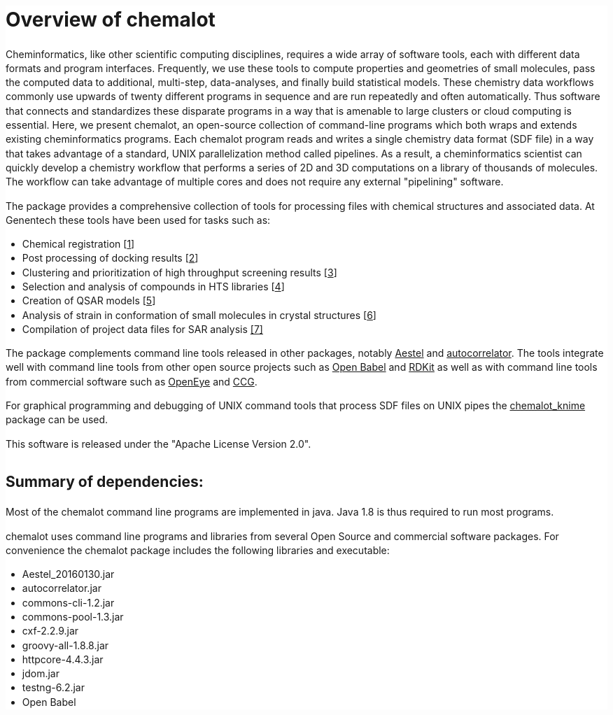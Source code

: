 Overview of chemalot
===================================

Cheminformatics, like other scientific computing disciplines, requires a wide array of software tools, each with different data formats and program interfaces.  Frequently, we use these tools to compute properties and geometries of small molecules, pass the computed data to additional, multi-step, data-analyses, and finally build statistical models.  These chemistry data workflows commonly use upwards of twenty different programs in sequence and are run repeatedly and often automatically.  Thus software that connects and standardizes these disparate programs in a way that is amenable to large clusters or cloud computing is essential.  Here, we present chemalot, an open-source collection of command-line programs which both wraps and extends existing cheminformatics programs.  Each chemalot program reads and writes a single chemistry data format (SDF file) in a way that takes advantage of a standard, UNIX parallelization method called pipelines.  As a result, a cheminformatics scientist can quickly develop a chemistry workflow that performs a series of 2D and 3D computations on a library of thousands of molecules.  The workflow can take advantage of multiple cores and does not require any external "pipelining" software.

The package provides a comprehensive collection of tools for processing files with chemical structures and associated data. At Genentech these tools have been used for tasks such as:

* Chemical registration [[1](#1)]
* Post processing of docking results [[2](#2)]
* Clustering and prioritization of high throughput screening results [[3](#3)]
* Selection and analysis of compounds in HTS libraries [[4](#4)]
* Creation of QSAR models [[5](#5)]
* Analysis of strain in conformation of small molecules in crystal structures [[6](#6)]
* Compilation of project data files for SAR analysis [[7]](#7)

The package complements command line tools released in other packages, notably [Aestel](https://sourceforge.net/projects/aestel/) and [autocorrelator](https://github.com/chemalot/autocorrelator). The tools integrate well with command line tools from other open source projects such as [Open Babel](http://openbabel.org) and [RDKit](http://www.rdkit.org/) as well as with command line tools from commercial software such as [OpenEye](http://www.eyesopen.com/) and [CCG](https://www.chemcomp.com/).

For graphical programming and debugging of UNIX command tools that process SDF files on UNIX pipes the [chemalot_knime](https://github.com/chemalot/chemalot_knime/) package can be used.

This software is released under the "Apache License Version 2.0".

 Summary of dependencies:
-------------------------------

Most of the chemalot command line programs are implemented in java. Java 1.8 is thus required to run most programs.

chemalot uses command line programs and libraries from several Open Source and commercial 
software packages. For convenience the chemalot package includes the following libraries and executable:

  * Aestel_20160130.jar
  * autocorrelator.jar
  * commons-cli-1.2.jar
  * commons-pool-1.3.jar
  * cxf-2.2.9.jar
  * groovy-all-1.8.8.jar
  * httpcore-4.4.3.jar
  * jdom.jar
  * testng-6.2.jar
  * Open Babel
